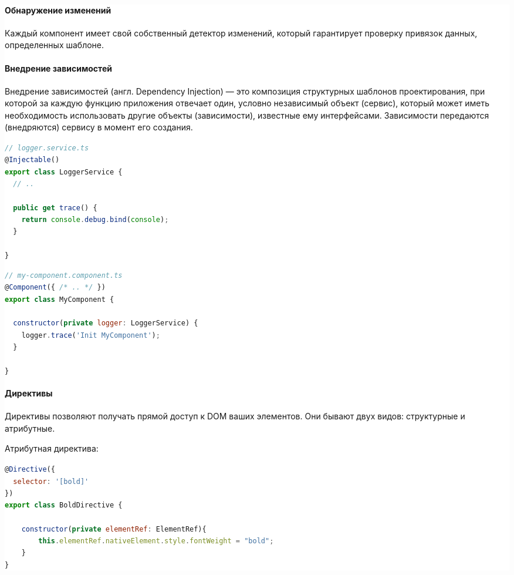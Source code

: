 <h4 id="change-detection">Обнаружение изменений</h4>

Каждый компонент имеет свой собственный детектор изменений, который гарантирует проверку привязок данных, определенных шаблоне.

<h4 id="dependency-injection">Внедрение зависимостей</h4>

Внедрение зависимостей (англ. Dependency Injection) — это композиция структурных шаблонов проектирования, при которой за каждую функцию приложения отвечает один, условно независимый объект (сервис), который может иметь необходимость использовать другие объекты (зависимости), известные ему интерфейсами. Зависимости передаются (внедряются) сервису в момент его создания.


```js
// logger.service.ts
@Injectable()
export class LoggerService {
  // ..
  
  public get trace() {
    return console.debug.bind(console);
  }
  
}
```

```js
// my-component.component.ts
@Component({ /* .. */ })
export class MyComponent {
 
  constructor(private logger: LoggerService) {
    logger.trace('Init MyComponent');
  }

}
```

<h4 id="directives">Директивы</h4>

Директивы позволяют получать прямой доступ к DOM ваших элементов. Они бывают двух видов: структурные и атрибутные.

Атрибутная директива:

```js
@Directive({
  selector: '[bold]'
})
export class BoldDirective {
     
    constructor(private elementRef: ElementRef){
        this.elementRef.nativeElement.style.fontWeight = "bold";
    }
}
```
